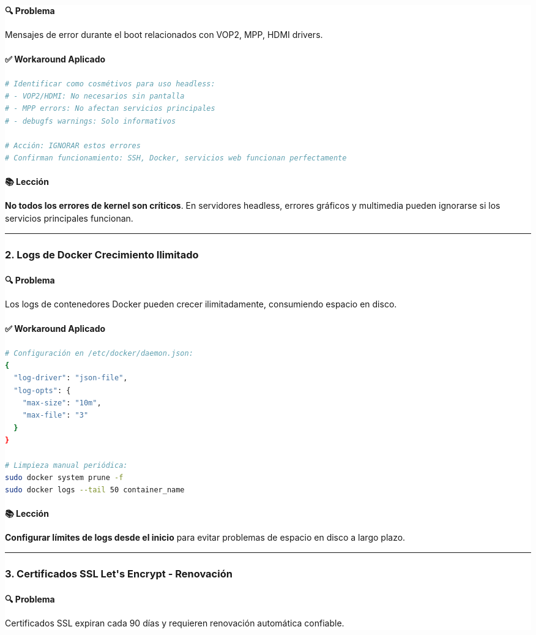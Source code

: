 #### **🔍 Problema**
Mensajes de error durante el boot relacionados con VOP2, MPP, HDMI drivers.

#### **✅ Workaround Aplicado**
```bash
# Identificar como cosmétivos para uso headless:
# - VOP2/HDMI: No necesarios sin pantalla
# - MPP errors: No afectan servicios principales
# - debugfs warnings: Solo informativos

# Acción: IGNORAR estos errores
# Confirman funcionamiento: SSH, Docker, servicios web funcionan perfectamente
```

#### **📚 Lección**
**No todos los errores de kernel son críticos**. En servidores headless, errores gráficos y multimedia pueden ignorarse si los servicios principales funcionan.

---

### **2. Logs de Docker Crecimiento Ilimitado**

#### **🔍 Problema**
Los logs de contenedores Docker pueden crecer ilimitadamente, consumiendo espacio en disco.

#### **✅ Workaround Aplicado**
```bash
# Configuración en /etc/docker/daemon.json:
{
  "log-driver": "json-file",
  "log-opts": {
    "max-size": "10m",
    "max-file": "3"
  }
}

# Limpieza manual periódica:
sudo docker system prune -f
sudo docker logs --tail 50 container_name
```

#### **📚 Lección**
**Configurar límites de logs desde el inicio** para evitar problemas de espacio en disco a largo plazo.

---

### **3. Certificados SSL Let's Encrypt - Renovación**

#### **🔍 Problema**
Certificados SSL expiran cada 90 días y requieren renovación automática confiable.
